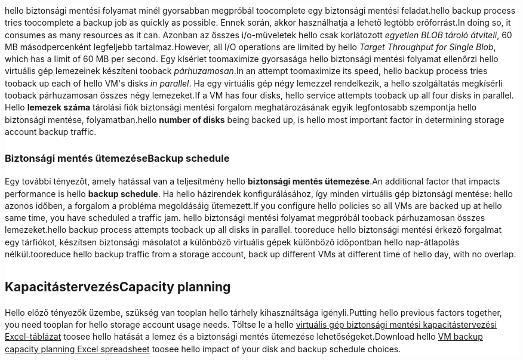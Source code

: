 <span data-ttu-id="35b08-191">hello biztonsági mentési folyamat minél gyorsabban megpróbál toocomplete egy biztonsági mentési feladat.</span><span class="sxs-lookup"><span data-stu-id="35b08-191">hello backup process tries toocomplete a backup job as quickly as possible.</span></span> <span data-ttu-id="35b08-192">Ennek során, akkor használhatja a lehető legtöbb erőforrást.</span><span class="sxs-lookup"><span data-stu-id="35b08-192">In doing so, it consumes as many resources as it can.</span></span> <span data-ttu-id="35b08-193">Azonban az összes i/o-műveletek hello csak korlátozott *egyetlen BLOB tároló átviteli*, 60 MB másodpercenként legfeljebb tartalmaz.</span><span class="sxs-lookup"><span data-stu-id="35b08-193">However, all I/O operations are limited by hello *Target Throughput for Single Blob*, which has a limit of 60 MB per second.</span></span> <span data-ttu-id="35b08-194">Egy kísérlet toomaximize gyorsasága hello biztonsági mentési folyamat ellenőrzi hello virtuális gép lemezeinek készíteni tooback *párhuzamosan*.</span><span class="sxs-lookup"><span data-stu-id="35b08-194">In an attempt toomaximize its speed, hello backup process tries tooback up each of hello VM's disks *in parallel*.</span></span> <span data-ttu-id="35b08-195">Ha egy virtuális gép négy lemezzel rendelkezik, a hello szolgáltatás megkísérli tooback párhuzamosan összes négy lemezeket.</span><span class="sxs-lookup"><span data-stu-id="35b08-195">If a VM has four disks, hello service attempts tooback up all four disks in parallel.</span></span> <span data-ttu-id="35b08-196">Hello **lemezek száma** tárolási fiók biztonsági mentési forgalom meghatározásának egyik legfontosabb szempontja hello biztonsági mentése, folyamatban.</span><span class="sxs-lookup"><span data-stu-id="35b08-196">hello **number of disks** being backed up, is hello most important factor in determining storage account backup traffic.</span></span>

### <a name="backup-schedule"></a><span data-ttu-id="35b08-197">Biztonsági mentés ütemezése</span><span class="sxs-lookup"><span data-stu-id="35b08-197">Backup schedule</span></span>
<span data-ttu-id="35b08-198">Egy további tényezőt, amely hatással van a teljesítmény hello **biztonsági mentés ütemezése**.</span><span class="sxs-lookup"><span data-stu-id="35b08-198">An additional factor that impacts performance is hello **backup schedule**.</span></span> <span data-ttu-id="35b08-199">Ha hello házirendek konfigurálásához, így minden virtuális gép biztonsági mentése: hello azonos időben, a forgalom a probléma megoldásáig ütemezett.</span><span class="sxs-lookup"><span data-stu-id="35b08-199">If you configure hello policies so all VMs are backed up at hello same time, you have scheduled a traffic jam.</span></span> <span data-ttu-id="35b08-200">hello biztonsági mentési folyamat megpróbál tooback párhuzamosan összes lemezeket.</span><span class="sxs-lookup"><span data-stu-id="35b08-200">hello backup process attempts tooback up all disks in parallel.</span></span> <span data-ttu-id="35b08-201">tooreduce hello biztonsági mentési érkező forgalmat egy tárfiókot, készítsen biztonsági másolatot a különböző virtuális gépek különböző időpontban hello nap-átlapolás nélkül.</span><span class="sxs-lookup"><span data-stu-id="35b08-201">tooreduce hello backup traffic from a storage account, back up different VMs at different time of hello day, with no overlap.</span></span>

## <a name="capacity-planning"></a><span data-ttu-id="35b08-202">Kapacitástervezés</span><span class="sxs-lookup"><span data-stu-id="35b08-202">Capacity planning</span></span>
<span data-ttu-id="35b08-203">Hello előző tényezők üzembe, szükség van tooplan hello tárhely kihasználtsága igényli.</span><span class="sxs-lookup"><span data-stu-id="35b08-203">Putting hello previous factors together, you need tooplan for hello storage account usage needs.</span></span> <span data-ttu-id="35b08-204">Töltse le a hello [virtuális gép biztonsági mentési kapacitástervezési Excel-táblázat](https://gallery.technet.microsoft.com/Azure-Backup-Storage-a46d7e33) toosee hello hatását a lemez és a biztonsági mentés ütemezése lehetőségeket.</span><span class="sxs-lookup"><span data-stu-id="35b08-204">Download hello [VM backup capacity planning Excel spreadsheet](https://gallery.technet.microsoft.com/Azure-Backup-Storage-a46d7e33) toosee hello impact of your disk and backup schedule choices.</span></span>
